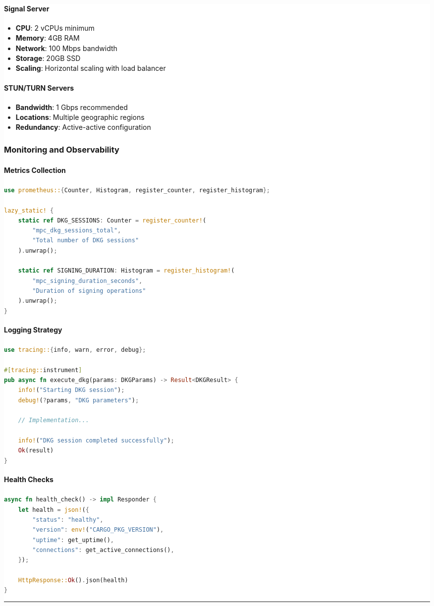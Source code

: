 #### Signal Server
- **CPU**: 2 vCPUs minimum
- **Memory**: 4GB RAM
- **Network**: 100 Mbps bandwidth
- **Storage**: 20GB SSD
- **Scaling**: Horizontal scaling with load balancer

#### STUN/TURN Servers
- **Bandwidth**: 1 Gbps recommended
- **Locations**: Multiple geographic regions
- **Redundancy**: Active-active configuration

### Monitoring and Observability

#### Metrics Collection

```rust
use prometheus::{Counter, Histogram, register_counter, register_histogram};

lazy_static! {
    static ref DKG_SESSIONS: Counter = register_counter!(
        "mpc_dkg_sessions_total",
        "Total number of DKG sessions"
    ).unwrap();
    
    static ref SIGNING_DURATION: Histogram = register_histogram!(
        "mpc_signing_duration_seconds",
        "Duration of signing operations"
    ).unwrap();
}
```

#### Logging Strategy

```rust
use tracing::{info, warn, error, debug};

#[tracing::instrument]
pub async fn execute_dkg(params: DKGParams) -> Result<DKGResult> {
    info!("Starting DKG session");
    debug!(?params, "DKG parameters");
    
    // Implementation...
    
    info!("DKG session completed successfully");
    Ok(result)
}
```

#### Health Checks

```rust
async fn health_check() -> impl Responder {
    let health = json!({
        "status": "healthy",
        "version": env!("CARGO_PKG_VERSION"),
        "uptime": get_uptime(),
        "connections": get_active_connections(),
    });
    
    HttpResponse::Ok().json(health)
}
```

---